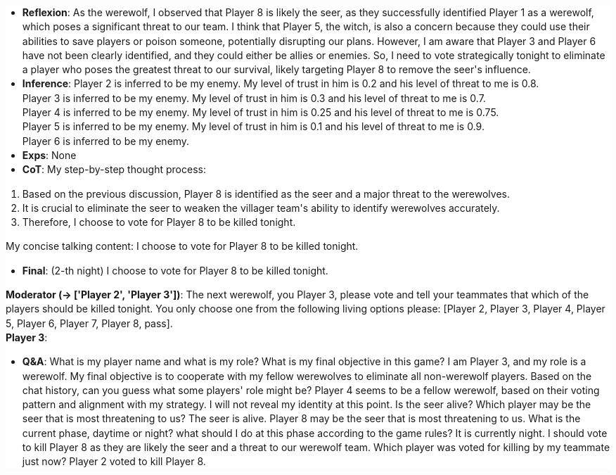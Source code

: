 - **Reflexion**: As the werewolf, I observed that Player 8 is likely the seer, as they successfully identified Player 1 as a werewolf, which poses a significant threat to our team. I think that Player 5, the witch, is also a concern because they could use their abilities to save players or poison someone, potentially disrupting our plans. However, I am aware that Player 3 and Player 6 have not been clearly identified, and they could either be allies or enemies. So, I need to vote strategically tonight to eliminate a player who poses the greatest threat to our survival, likely targeting Player 8 to remove the seer's influence.  
- **Inference**: Player 2 is inferred to be my enemy. My level of trust in him is 0.2 and his level of threat to me is 0.8.  
Player 3 is inferred to be my enemy. My level of trust in him is 0.3 and his level of threat to me is 0.7.  
Player 4 is inferred to be my enemy. My level of trust in him is 0.25 and his level of threat to me is 0.75.  
Player 5 is inferred to be my enemy. My level of trust in him is 0.1 and his level of threat to me is 0.9.  
Player 6 is inferred to be my enemy.  
- **Exps**: None  
- **CoT**: My step-by-step thought process:
1. Based on the previous discussion, Player 8 is identified as the seer and a major threat to the werewolves.
2. It is crucial to eliminate the seer to weaken the villager team's ability to identify werewolves accurately.
3. Therefore, I choose to vote for Player 8 to be killed tonight.

My concise talking content: I choose to vote for Player 8 to be killed tonight.  

- **Final**: (2-th night) I choose to vote for Player 8 to be killed tonight.  

**Moderator (-> ['Player 2', 'Player 3'])**: The next werewolf, you Player 3, please vote and tell your teammates that which of the players should be killed tonight. You only choose one from the following living options please: [Player 2, Player 3, Player 4, Player 5, Player 6, Player 7, Player 8, pass].   
**Player 3**:  
- **Q&A**: What is my player name and what is my role? What is my final objective in this game? I am Player 3, and my role is a werewolf. My final objective is to cooperate with my fellow werewolves to eliminate all non-werewolf players.
Based on the chat history, can you guess what some players' role might be? Player 4 seems to be a fellow werewolf, based on their voting pattern and alignment with my strategy. I will not reveal my identity at this point.
Is the seer alive? Which player may be the seer that is most threatening to us? The seer is alive. Player 8 may be the seer that is most threatening to us.
What is the current phase, daytime or night? what should I do at this phase according to the game rules? It is currently night. I should vote to kill Player 8 as they are likely the seer and a threat to our werewolf team.
Which player was voted for killing by my teammate just now? Player 2 voted to kill Player 8.
